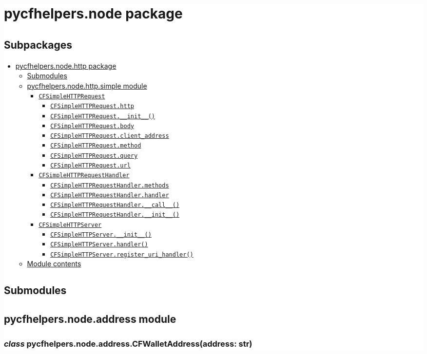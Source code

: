 # pycfhelpers.node package

## Subpackages

* [pycfhelpers.node.http package](pycfhelpers.node.http.md)
  * [Submodules](pycfhelpers.node.http.md#submodules)
  * [pycfhelpers.node.http.simple module](pycfhelpers.node.http.md#module-pycfhelpers.node.http.simple)
    * [`CFSimpleHTTPRequest`](pycfhelpers.node.http.md#pycfhelpers.node.http.simple.CFSimpleHTTPRequest)
      * [`CFSimpleHTTPRequest.http`](pycfhelpers.node.http.md#pycfhelpers.node.http.simple.CFSimpleHTTPRequest.http)
      * [`CFSimpleHTTPRequest.__init__()`](pycfhelpers.node.http.md#pycfhelpers.node.http.simple.CFSimpleHTTPRequest.__init__)
      * [`CFSimpleHTTPRequest.body`](pycfhelpers.node.http.md#pycfhelpers.node.http.simple.CFSimpleHTTPRequest.body)
      * [`CFSimpleHTTPRequest.client_address`](pycfhelpers.node.http.md#pycfhelpers.node.http.simple.CFSimpleHTTPRequest.client_address)
      * [`CFSimpleHTTPRequest.method`](pycfhelpers.node.http.md#pycfhelpers.node.http.simple.CFSimpleHTTPRequest.method)
      * [`CFSimpleHTTPRequest.query`](pycfhelpers.node.http.md#pycfhelpers.node.http.simple.CFSimpleHTTPRequest.query)
      * [`CFSimpleHTTPRequest.url`](pycfhelpers.node.http.md#pycfhelpers.node.http.simple.CFSimpleHTTPRequest.url)
    * [`CFSimpleHTTPRequestHandler`](pycfhelpers.node.http.md#pycfhelpers.node.http.simple.CFSimpleHTTPRequestHandler)
      * [`CFSimpleHTTPRequestHandler.methods`](pycfhelpers.node.http.md#pycfhelpers.node.http.simple.CFSimpleHTTPRequestHandler.methods)
      * [`CFSimpleHTTPRequestHandler.handler`](pycfhelpers.node.http.md#pycfhelpers.node.http.simple.CFSimpleHTTPRequestHandler.handler)
      * [`CFSimpleHTTPRequestHandler.__call__()`](pycfhelpers.node.http.md#pycfhelpers.node.http.simple.CFSimpleHTTPRequestHandler.__call__)
      * [`CFSimpleHTTPRequestHandler.__init__()`](pycfhelpers.node.http.md#pycfhelpers.node.http.simple.CFSimpleHTTPRequestHandler.__init__)
    * [`CFSimpleHTTPServer`](pycfhelpers.node.http.md#pycfhelpers.node.http.simple.CFSimpleHTTPServer)
      * [`CFSimpleHTTPServer.__init__()`](pycfhelpers.node.http.md#pycfhelpers.node.http.simple.CFSimpleHTTPServer.__init__)
      * [`CFSimpleHTTPServer.handler()`](pycfhelpers.node.http.md#pycfhelpers.node.http.simple.CFSimpleHTTPServer.handler)
      * [`CFSimpleHTTPServer.register_uri_handler()`](pycfhelpers.node.http.md#pycfhelpers.node.http.simple.CFSimpleHTTPServer.register_uri_handler)
  * [Module contents](pycfhelpers.node.http.md#module-pycfhelpers.node.http)

## Submodules

## pycfhelpers.node.address module

### *class* pycfhelpers.node.address.CFWalletAddress(address: str)
